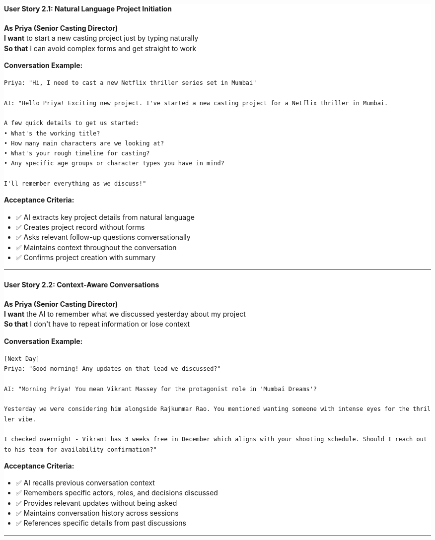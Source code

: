 #### **User Story 2.1: Natural Language Project Initiation**
**As Priya (Senior Casting Director)**  
**I want** to start a new casting project just by typing naturally  
**So that** I can avoid complex forms and get straight to work

**Conversation Example:**
```
Priya: "Hi, I need to cast a new Netflix thriller series set in Mumbai"

AI: "Hello Priya! Exciting new project. I've started a new casting project for a Netflix thriller in Mumbai. 

A few quick details to get us started:
• What's the working title?
• How many main characters are we looking at?
• What's your rough timeline for casting?
• Any specific age groups or character types you have in mind?

I'll remember everything as we discuss!"
```

**Acceptance Criteria:**
- ✅ AI extracts key project details from natural language
- ✅ Creates project record without forms
- ✅ Asks relevant follow-up questions conversationally
- ✅ Maintains context throughout the conversation
- ✅ Confirms project creation with summary

---

#### **User Story 2.2: Context-Aware Conversations**
**As Priya (Senior Casting Director)**  
**I want** the AI to remember what we discussed yesterday about my project  
**So that** I don't have to repeat information or lose context

**Conversation Example:**
```
[Next Day]
Priya: "Good morning! Any updates on that lead we discussed?"

AI: "Morning Priya! You mean Vikrant Massey for the protagonist role in 'Mumbai Dreams'? 

Yesterday we were considering him alongside Rajkummar Rao. You mentioned wanting someone with intense eyes for the thriller vibe.

I checked overnight - Vikrant has 3 weeks free in December which aligns with your shooting schedule. Should I reach out to his team for availability confirmation?"
```

**Acceptance Criteria:**
- ✅ AI recalls previous conversation context
- ✅ Remembers specific actors, roles, and decisions discussed
- ✅ Provides relevant updates without being asked
- ✅ Maintains conversation history across sessions
- ✅ References specific details from past discussions

---